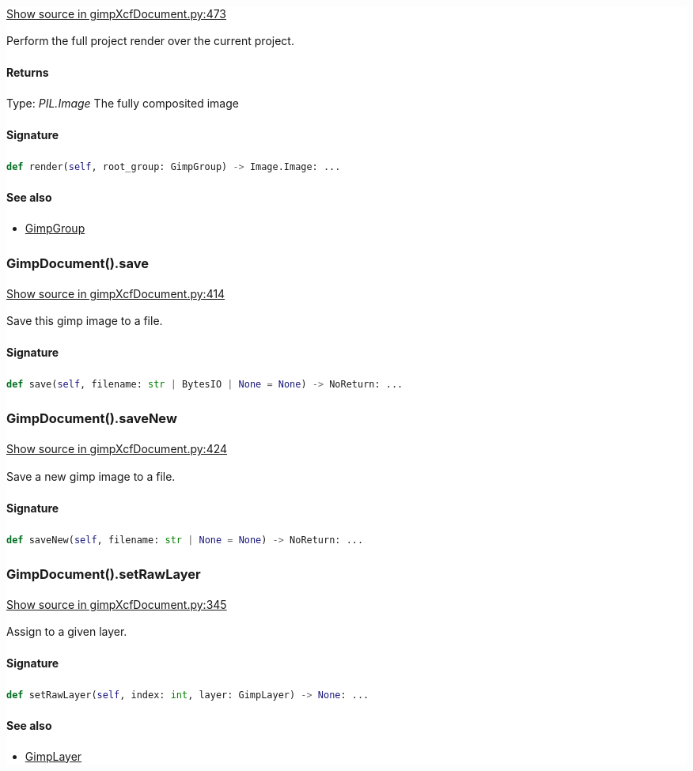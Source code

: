 [Show source in gimpXcfDocument.py:473](../../../gimpformats/gimpXcfDocument.py#L473)

Perform the full project render over the current project.

#### Returns

Type: *PIL.Image*
The fully composited image

#### Signature

```python
def render(self, root_group: GimpGroup) -> Image.Image: ...
```

#### See also

- [GimpGroup](#gimpgroup)

### GimpDocument().save

[Show source in gimpXcfDocument.py:414](../../../gimpformats/gimpXcfDocument.py#L414)

Save this gimp image to a file.

#### Signature

```python
def save(self, filename: str | BytesIO | None = None) -> NoReturn: ...
```

### GimpDocument().saveNew

[Show source in gimpXcfDocument.py:424](../../../gimpformats/gimpXcfDocument.py#L424)

Save a new gimp image to a file.

#### Signature

```python
def saveNew(self, filename: str | None = None) -> NoReturn: ...
```

### GimpDocument().setRawLayer

[Show source in gimpXcfDocument.py:345](../../../gimpformats/gimpXcfDocument.py#L345)

Assign to a given layer.

#### Signature

```python
def setRawLayer(self, index: int, layer: GimpLayer) -> None: ...
```

#### See also

- [GimpLayer](./GimpLayer.md#gimplayer)
